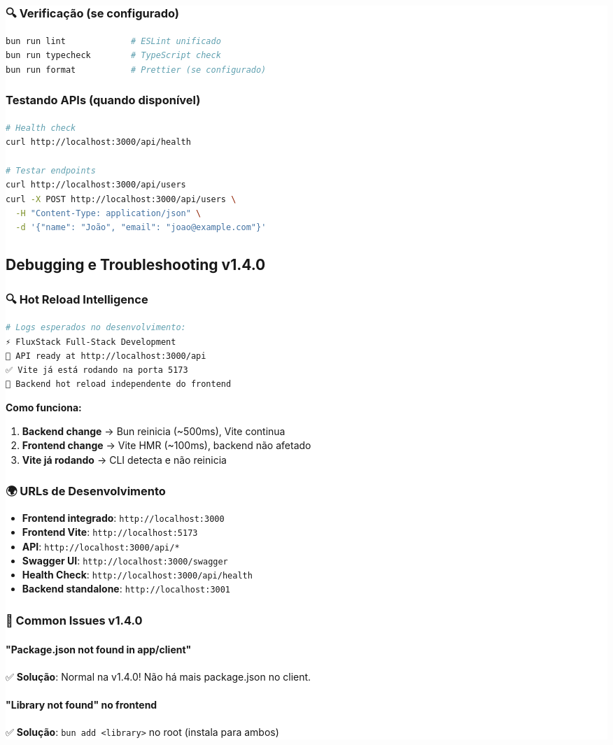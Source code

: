 ### 🔍 Verificação (se configurado)
```bash
bun run lint             # ESLint unificado
bun run typecheck        # TypeScript check
bun run format           # Prettier (se configurado)
```

### Testando APIs (quando disponível)
```bash
# Health check
curl http://localhost:3000/api/health

# Testar endpoints
curl http://localhost:3000/api/users
curl -X POST http://localhost:3000/api/users \
  -H "Content-Type: application/json" \
  -d '{"name": "João", "email": "joao@example.com"}'
```

## Debugging e Troubleshooting v1.4.0

### 🔍 Hot Reload Intelligence
```bash
# Logs esperados no desenvolvimento:
⚡ FluxStack Full-Stack Development
🚀 API ready at http://localhost:3000/api
✅ Vite já está rodando na porta 5173  
🔄 Backend hot reload independente do frontend
```

**Como funciona:**
1. **Backend change** → Bun reinicia (~500ms), Vite continua
2. **Frontend change** → Vite HMR (~100ms), backend não afetado
3. **Vite já rodando** → CLI detecta e não reinicia

### 🌍 URLs de Desenvolvimento
- **Frontend integrado**: `http://localhost:3000`
- **Frontend Vite**: `http://localhost:5173`  
- **API**: `http://localhost:3000/api/*`
- **Swagger UI**: `http://localhost:3000/swagger`
- **Health Check**: `http://localhost:3000/api/health`
- **Backend standalone**: `http://localhost:3001`

### 🚫 Common Issues v1.4.0

#### "Package.json not found in app/client"
✅ **Solução**: Normal na v1.4.0! Não há mais package.json no client.

#### "Library not found" no frontend
✅ **Solução**: `bun add <library>` no root (instala para ambos)
